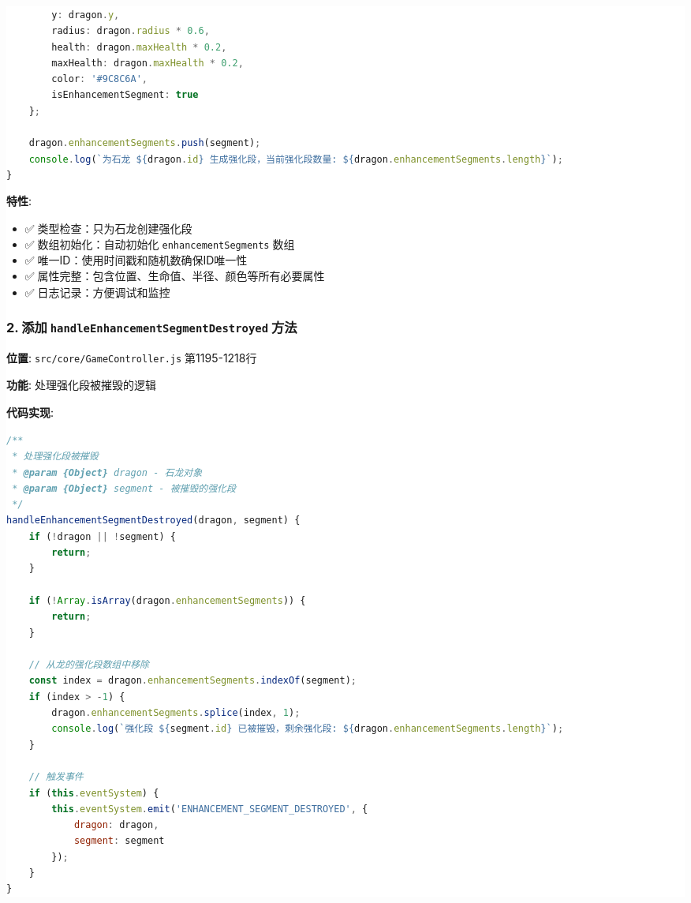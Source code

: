 ```javascript
        y: dragon.y,
        radius: dragon.radius * 0.6,
        health: dragon.maxHealth * 0.2,
        maxHealth: dragon.maxHealth * 0.2,
        color: '#9C8C6A',
        isEnhancementSegment: true
    };

    dragon.enhancementSegments.push(segment);
    console.log(`为石龙 ${dragon.id} 生成强化段，当前强化段数量: ${dragon.enhancementSegments.length}`);
}
```

**特性**:
- ✅ 类型检查：只为石龙创建强化段
- ✅ 数组初始化：自动初始化 `enhancementSegments` 数组
- ✅ 唯一ID：使用时间戳和随机数确保ID唯一性
- ✅ 属性完整：包含位置、生命值、半径、颜色等所有必要属性
- ✅ 日志记录：方便调试和监控

### 2. 添加 `handleEnhancementSegmentDestroyed` 方法

**位置**: `src/core/GameController.js` 第1195-1218行

**功能**: 处理强化段被摧毁的逻辑

**代码实现**:
```javascript
/**
 * 处理强化段被摧毁
 * @param {Object} dragon - 石龙对象
 * @param {Object} segment - 被摧毁的强化段
 */
handleEnhancementSegmentDestroyed(dragon, segment) {
    if (!dragon || !segment) {
        return;
    }

    if (!Array.isArray(dragon.enhancementSegments)) {
        return;
    }

    // 从龙的强化段数组中移除
    const index = dragon.enhancementSegments.indexOf(segment);
    if (index > -1) {
        dragon.enhancementSegments.splice(index, 1);
        console.log(`强化段 ${segment.id} 已被摧毁，剩余强化段: ${dragon.enhancementSegments.length}`);
    }

    // 触发事件
    if (this.eventSystem) {
        this.eventSystem.emit('ENHANCEMENT_SEGMENT_DESTROYED', {
            dragon: dragon,
            segment: segment
        });
    }
}
```
